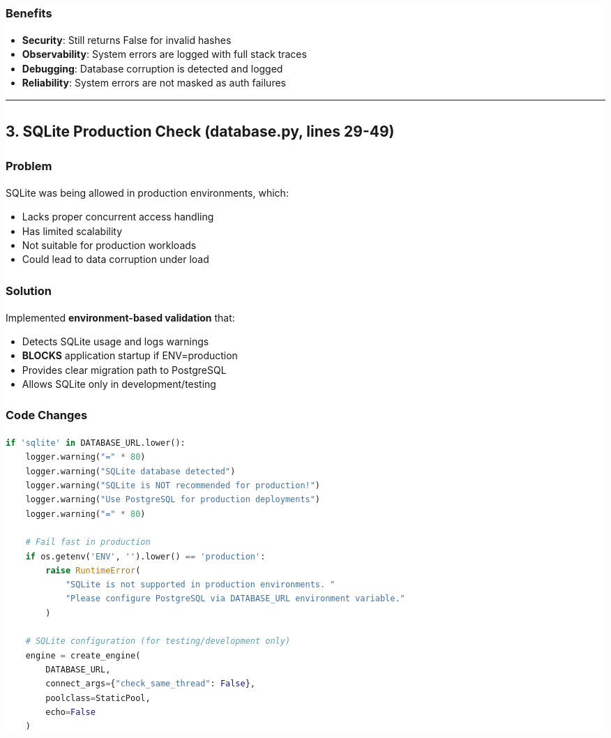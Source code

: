 ### Benefits
- **Security**: Still returns False for invalid hashes
- **Observability**: System errors are logged with full stack traces
- **Debugging**: Database corruption is detected and logged
- **Reliability**: System errors are not masked as auth failures

---

## 3. SQLite Production Check (database.py, lines 29-49)

### Problem
SQLite was being allowed in production environments, which:
- Lacks proper concurrent access handling
- Has limited scalability
- Not suitable for production workloads
- Could lead to data corruption under load

### Solution
Implemented **environment-based validation** that:
- Detects SQLite usage and logs warnings
- **BLOCKS** application startup if ENV=production
- Provides clear migration path to PostgreSQL
- Allows SQLite only in development/testing

### Code Changes

```python
if 'sqlite' in DATABASE_URL.lower():
    logger.warning("=" * 80)
    logger.warning("SQLite database detected")
    logger.warning("SQLite is NOT recommended for production!")
    logger.warning("Use PostgreSQL for production deployments")
    logger.warning("=" * 80)

    # Fail fast in production
    if os.getenv('ENV', '').lower() == 'production':
        raise RuntimeError(
            "SQLite is not supported in production environments. "
            "Please configure PostgreSQL via DATABASE_URL environment variable."
        )

    # SQLite configuration (for testing/development only)
    engine = create_engine(
        DATABASE_URL,
        connect_args={"check_same_thread": False},
        poolclass=StaticPool,
        echo=False
    )
```
